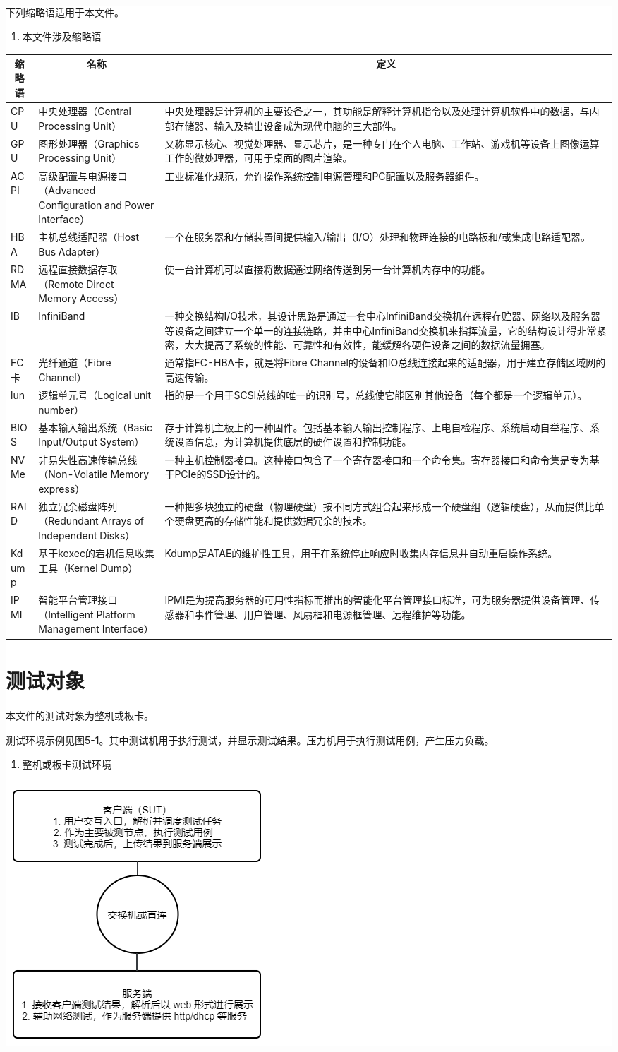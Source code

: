 下列缩略语适用于本文件。

1.  本文件涉及缩略语

| 缩略语 | 名称                                                             | 定义                                                                                                                                                                                                                                                              |
|--------|------------------------------------------------------------------|-------------------------------------------------------------------------------------------------------------------------------------------------------------------------------------------------------------------------------------------------------------------|
| CPU    | 中央处理器（Central Processing Unit）                            | 中央处理器是计算机的主要设备之一，其功能是解释计算机指令以及处理计算机软件中的数据，与内部存储器、输入及输出设备成为现代电脑的三大部件。                                                                                                                          |
| GPU    | 图形处理器（Graphics Processing Unit）                           | 又称显示核心、视觉处理器、显示芯片，是一种专门在个人电脑、工作站、游戏机等设备上图像运算工作的微处理器，可用于桌面的图片渲染。                                                                                                                                    |
| ACPI   | 高级配置与电源接口（Advanced Configuration and Power Interface） | 工业标准化规范，允许操作系统控制电源管理和PC配置以及服务器组件。                                                                                                                                                                                                  |
| HBA    | 主机总线适配器（Host Bus Adapter）                               | 一个在服务器和存储装置间提供输入/输出（I/O）处理和物理连接的电路板和/或集成电路适配器。                                                                                                                                                                           |
| RDMA   | 远程直接数据存取（Remote Direct Memory Access）                  | 使一台计算机可以直接将数据通过网络传送到另一台计算机内存中的功能。                                                                                                                                                                                                |
| IB     | InfiniBand                                                       | 一种交换结构I/O技术，其设计思路是通过一套中心InfiniBand交换机在远程存贮器、网络以及服务器等设备之间建立一个单一的连接链路，并由中心InfiniBand交换机来指挥流量，它的结构设计得非常紧密，大大提高了系统的性能、可靠性和有效性，能缓解各硬件设备之间的数据流量拥塞。 |
| FC卡   | 光纤通道（Fibre Channel）                                        | 通常指FC-HBA卡，就是将Fibre Channel的设备和IO总线连接起来的适配器，用于建立存储区域网的高速传输。                                                                                                                                                                 |
| lun    | 逻辑单元号（Logical unit number）                                | 指的是一个用于SCSI总线的唯一的识别号，总线使它能区别其他设备（每个都是一个逻辑单元）。                                                                                                                                                                            |
| BIOS   | 基本输入输出系统（Basic Input/Output System）                    | 存于计算机主板上的一种固件。包括基本输入输出控制程序、上电自检程序、系统启动自举程序、系统设置信息，为计算机提供底层的硬件设置和控制功能。                                                                                                                        |
| NVMe   | 非易失性高速传输总线（Non-Volatile Memory express）              | 一种主机控制器接口。这种接口包含了一个寄存器接口和一个命令集。寄存器接口和命令集是专为基于PCIe的SSD设计的。                                                                                                                                                       |
| RAID   | 独立冗余磁盘阵列（Redundant Arrays of Independent Disks）        | 一种把多块独立的硬盘（物理硬盘）按不同方式组合起来形成一个硬盘组（逻辑硬盘），从而提供比单个硬盘更高的存储性能和提供数据冗余的技术。                                                                                                                              |
| Kdump  | 基于kexec的宕机信息收集工具（Kernel Dump）                       | Kdump是ATAE的维护性工具，用于在系统停止响应时收集内存信息并自动重启操作系统。                                                                                                                                                                                     |
| IPMI   | 智能平台管理接口（Intelligent Platform Management Interface）    | IPMI是为提高服务器的可用性指标而推出的智能化平台管理接口标准，可为服务器提供设备管理、传感器和事件管理、用户管理、风扇框和电源框管理、远程维护等功能。                                                                                                            |

# 测试对象

本文件的测试对象为整机或板卡。

测试环境示例见图5-1。其中测试机用于执行测试，并显示测试结果。压力机用于执行测试用例，产生压力负载。

1.  整机或板卡测试环境

![](docs/a13d7c312025dea97fb0d6c2c636b65d.png)

